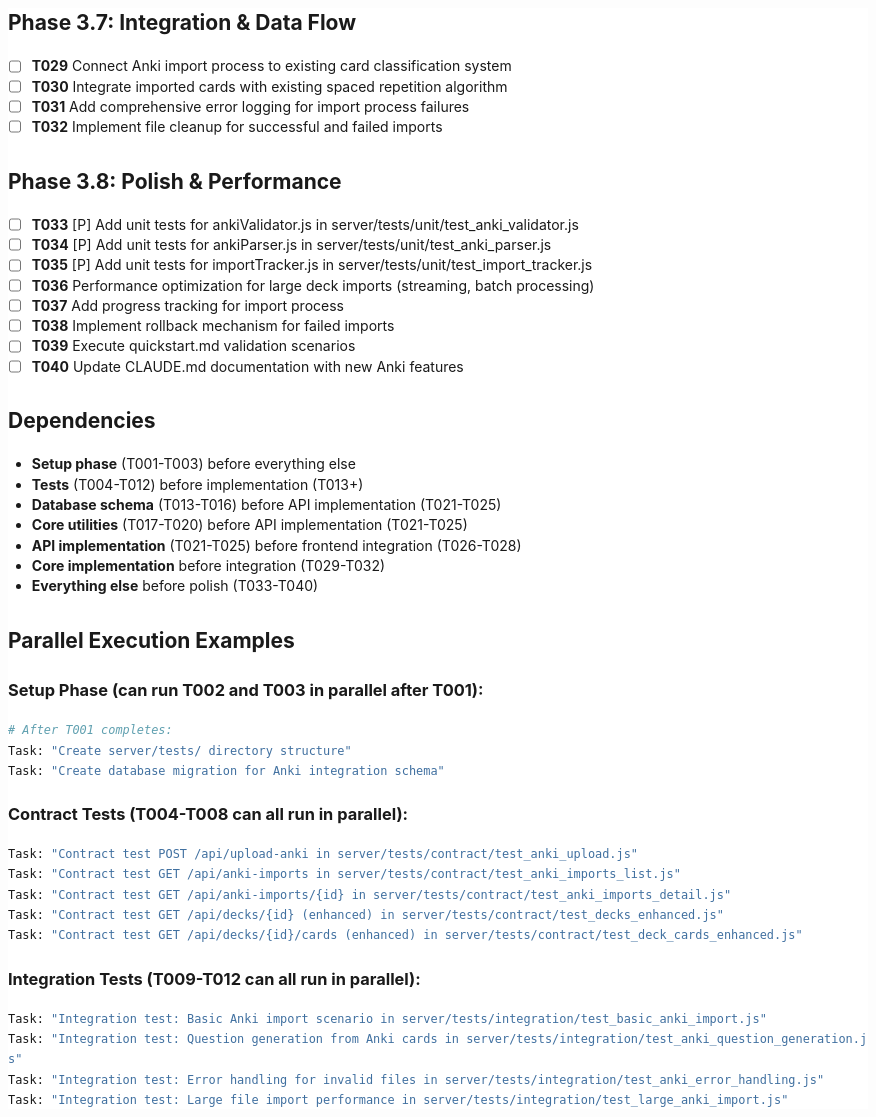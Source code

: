 ## Phase 3.7: Integration & Data Flow
- [ ] **T029** Connect Anki import process to existing card classification system
- [ ] **T030** Integrate imported cards with existing spaced repetition algorithm
- [ ] **T031** Add comprehensive error logging for import process failures
- [ ] **T032** Implement file cleanup for successful and failed imports

## Phase 3.8: Polish & Performance
- [ ] **T033** [P] Add unit tests for ankiValidator.js in server/tests/unit/test_anki_validator.js
- [ ] **T034** [P] Add unit tests for ankiParser.js in server/tests/unit/test_anki_parser.js
- [ ] **T035** [P] Add unit tests for importTracker.js in server/tests/unit/test_import_tracker.js
- [ ] **T036** Performance optimization for large deck imports (streaming, batch processing)
- [ ] **T037** Add progress tracking for import process
- [ ] **T038** Implement rollback mechanism for failed imports
- [ ] **T039** Execute quickstart.md validation scenarios
- [ ] **T040** Update CLAUDE.md documentation with new Anki features

## Dependencies
- **Setup phase** (T001-T003) before everything else
- **Tests** (T004-T012) before implementation (T013+)
- **Database schema** (T013-T016) before API implementation (T021-T025)
- **Core utilities** (T017-T020) before API implementation (T021-T025)
- **API implementation** (T021-T025) before frontend integration (T026-T028)
- **Core implementation** before integration (T029-T032)
- **Everything else** before polish (T033-T040)

## Parallel Execution Examples

### Setup Phase (can run T002 and T003 in parallel after T001):
```bash
# After T001 completes:
Task: "Create server/tests/ directory structure"
Task: "Create database migration for Anki integration schema"
```

### Contract Tests (T004-T008 can all run in parallel):
```bash
Task: "Contract test POST /api/upload-anki in server/tests/contract/test_anki_upload.js"
Task: "Contract test GET /api/anki-imports in server/tests/contract/test_anki_imports_list.js"
Task: "Contract test GET /api/anki-imports/{id} in server/tests/contract/test_anki_imports_detail.js"
Task: "Contract test GET /api/decks/{id} (enhanced) in server/tests/contract/test_decks_enhanced.js"
Task: "Contract test GET /api/decks/{id}/cards (enhanced) in server/tests/contract/test_deck_cards_enhanced.js"
```

### Integration Tests (T009-T012 can all run in parallel):
```bash
Task: "Integration test: Basic Anki import scenario in server/tests/integration/test_basic_anki_import.js"
Task: "Integration test: Question generation from Anki cards in server/tests/integration/test_anki_question_generation.js"
Task: "Integration test: Error handling for invalid files in server/tests/integration/test_anki_error_handling.js"
Task: "Integration test: Large file import performance in server/tests/integration/test_large_anki_import.js"
```
